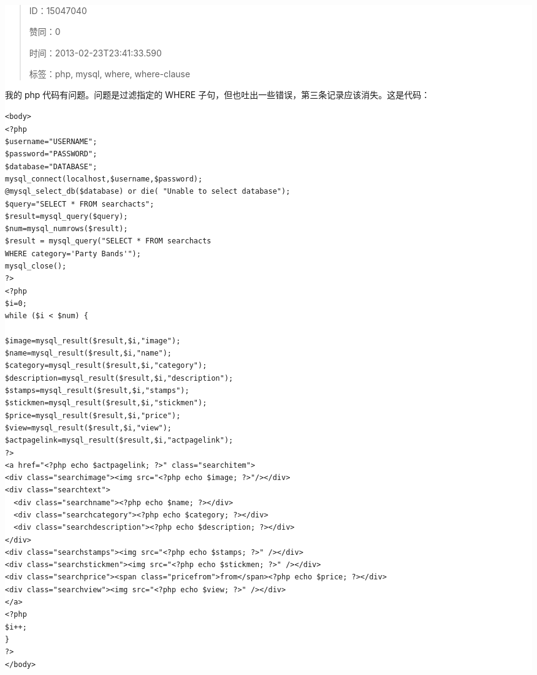 > ID：15047040
> 
> 赞同：0
> 
> 时间：2013-02-23T23:41:33.590
> 
> 标签：php, mysql, where, where-clause

我的 php 代码有问题。问题是过滤指定的 WHERE 子句，但也吐出一些错误，第三条记录应该消失。这是代码：

```
<body>
<?php
$username="USERNAME";
$password="PASSWORD";
$database="DATABASE";
mysql_connect(localhost,$username,$password);
@mysql_select_db($database) or die( "Unable to select database");
$query="SELECT * FROM searchacts";
$result=mysql_query($query);
$num=mysql_numrows($result);
$result = mysql_query("SELECT * FROM searchacts
WHERE category='Party Bands'");
mysql_close();
?>
<?php
$i=0;
while ($i < $num) {

$image=mysql_result($result,$i,"image");
$name=mysql_result($result,$i,"name");
$category=mysql_result($result,$i,"category");
$description=mysql_result($result,$i,"description");
$stamps=mysql_result($result,$i,"stamps");
$stickmen=mysql_result($result,$i,"stickmen");
$price=mysql_result($result,$i,"price");
$view=mysql_result($result,$i,"view");
$actpagelink=mysql_result($result,$i,"actpagelink");
?>
<a href="<?php echo $actpagelink; ?>" class="searchitem">
<div class="searchimage"><img src="<?php echo $image; ?>"/></div>
<div class="searchtext">
  <div class="searchname"><?php echo $name; ?></div>
  <div class="searchcategory"><?php echo $category; ?></div>
  <div class="searchdescription"><?php echo $description; ?></div>
</div>
<div class="searchstamps"><img src="<?php echo $stamps; ?>" /></div>
<div class="searchstickmen"><img src="<?php echo $stickmen; ?>" /></div>
<div class="searchprice"><span class="pricefrom">from</span><?php echo $price; ?></div>
<div class="searchview"><img src="<?php echo $view; ?>" /></div>
</a>
<?php
$i++;
}
?>
</body> 
```

